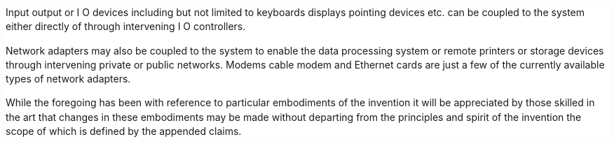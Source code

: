 Input output or I O devices including but not limited to keyboards displays pointing devices etc. can be coupled to the system either directly of through intervening I O controllers.

Network adapters may also be coupled to the system to enable the data processing system or remote printers or storage devices through intervening private or public networks. Modems cable modem and Ethernet cards are just a few of the currently available types of network adapters.

While the foregoing has been with reference to particular embodiments of the invention it will be appreciated by those skilled in the art that changes in these embodiments may be made without departing from the principles and spirit of the invention the scope of which is defined by the appended claims.

